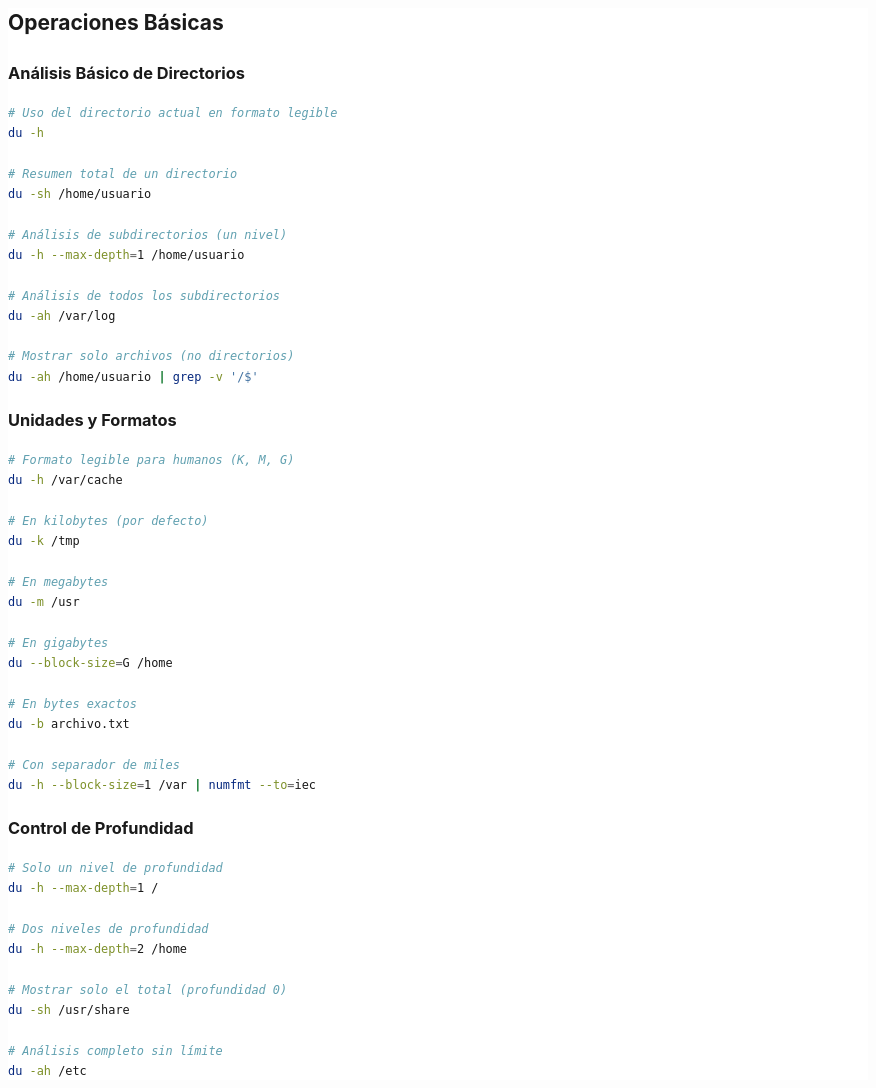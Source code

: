 ## **Operaciones Básicas**

### **Análisis Básico de Directorios**

```bash
# Uso del directorio actual en formato legible
du -h

# Resumen total de un directorio
du -sh /home/usuario

# Análisis de subdirectorios (un nivel)
du -h --max-depth=1 /home/usuario

# Análisis de todos los subdirectorios
du -ah /var/log

# Mostrar solo archivos (no directorios)
du -ah /home/usuario | grep -v '/$'
```

### **Unidades y Formatos**

```bash
# Formato legible para humanos (K, M, G)
du -h /var/cache

# En kilobytes (por defecto)
du -k /tmp

# En megabytes
du -m /usr

# En gigabytes
du --block-size=G /home

# En bytes exactos
du -b archivo.txt

# Con separador de miles
du -h --block-size=1 /var | numfmt --to=iec
```

### **Control de Profundidad**

```bash
# Solo un nivel de profundidad
du -h --max-depth=1 /

# Dos niveles de profundidad
du -h --max-depth=2 /home

# Mostrar solo el total (profundidad 0)
du -sh /usr/share

# Análisis completo sin límite
du -ah /etc
```
